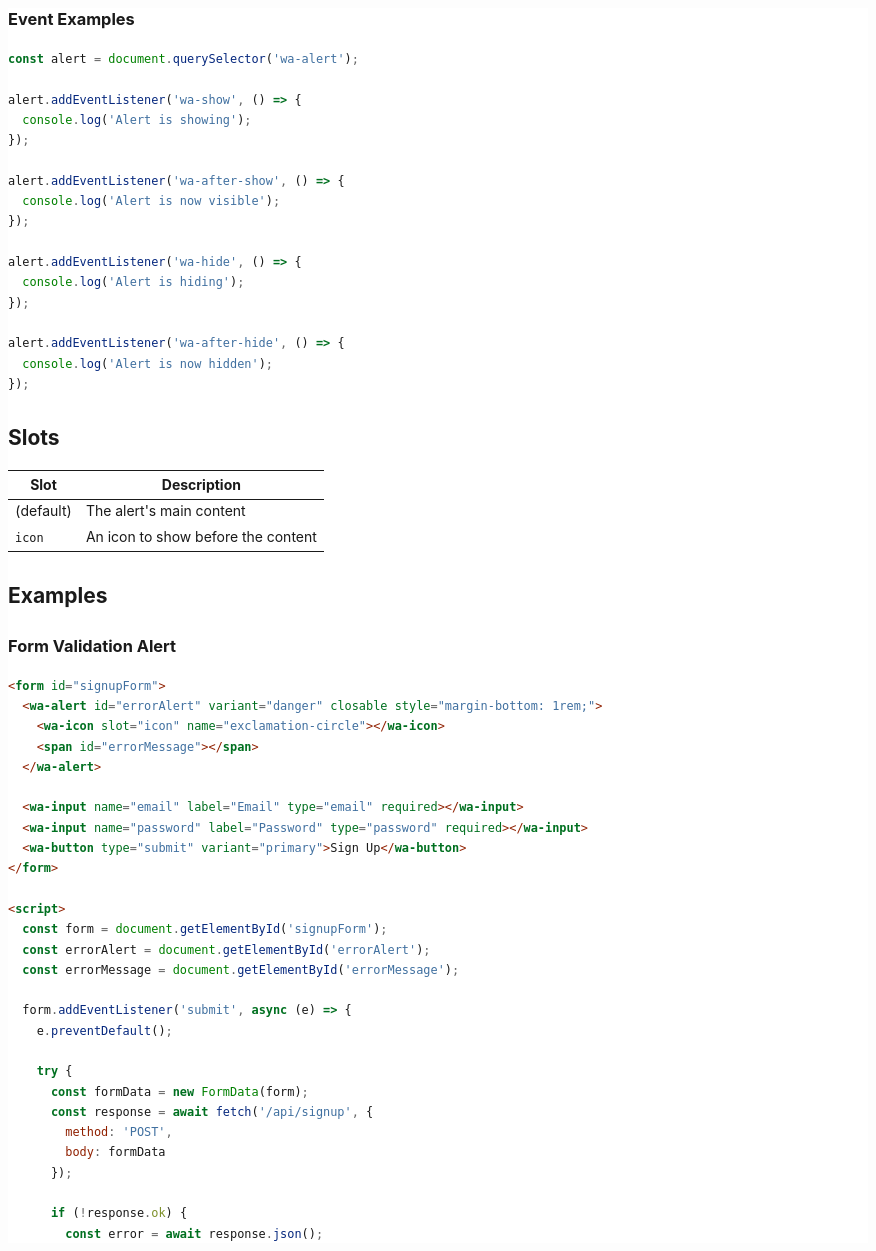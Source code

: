 ### Event Examples

```javascript
const alert = document.querySelector('wa-alert');

alert.addEventListener('wa-show', () => {
  console.log('Alert is showing');
});

alert.addEventListener('wa-after-show', () => {
  console.log('Alert is now visible');
});

alert.addEventListener('wa-hide', () => {
  console.log('Alert is hiding');
});

alert.addEventListener('wa-after-hide', () => {
  console.log('Alert is now hidden');
});
```

## Slots

| Slot | Description |
|------|-------------|
| (default) | The alert's main content |
| `icon` | An icon to show before the content |

## Examples

### Form Validation Alert

```html
<form id="signupForm">
  <wa-alert id="errorAlert" variant="danger" closable style="margin-bottom: 1rem;">
    <wa-icon slot="icon" name="exclamation-circle"></wa-icon>
    <span id="errorMessage"></span>
  </wa-alert>

  <wa-input name="email" label="Email" type="email" required></wa-input>
  <wa-input name="password" label="Password" type="password" required></wa-input>
  <wa-button type="submit" variant="primary">Sign Up</wa-button>
</form>

<script>
  const form = document.getElementById('signupForm');
  const errorAlert = document.getElementById('errorAlert');
  const errorMessage = document.getElementById('errorMessage');

  form.addEventListener('submit', async (e) => {
    e.preventDefault();

    try {
      const formData = new FormData(form);
      const response = await fetch('/api/signup', {
        method: 'POST',
        body: formData
      });

      if (!response.ok) {
        const error = await response.json();
```